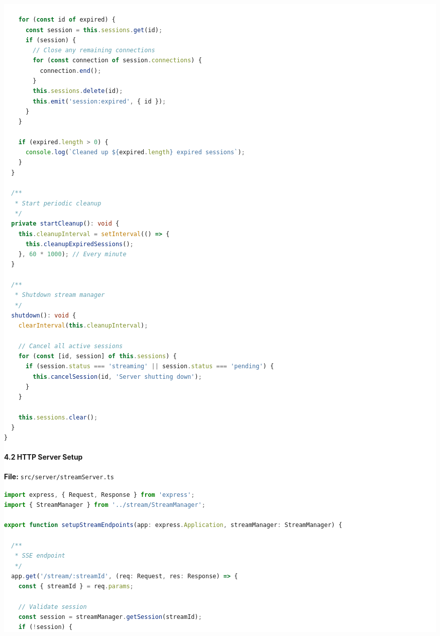 ```typescript

    for (const id of expired) {
      const session = this.sessions.get(id);
      if (session) {
        // Close any remaining connections
        for (const connection of session.connections) {
          connection.end();
        }
        this.sessions.delete(id);
        this.emit('session:expired', { id });
      }
    }

    if (expired.length > 0) {
      console.log(`Cleaned up ${expired.length} expired sessions`);
    }
  }

  /**
   * Start periodic cleanup
   */
  private startCleanup(): void {
    this.cleanupInterval = setInterval(() => {
      this.cleanupExpiredSessions();
    }, 60 * 1000); // Every minute
  }

  /**
   * Shutdown stream manager
   */
  shutdown(): void {
    clearInterval(this.cleanupInterval);

    // Cancel all active sessions
    for (const [id, session] of this.sessions) {
      if (session.status === 'streaming' || session.status === 'pending') {
        this.cancelSession(id, 'Server shutting down');
      }
    }

    this.sessions.clear();
  }
}
```

#### 4.2 HTTP Server Setup

**File:** `src/server/streamServer.ts`

```typescript
import express, { Request, Response } from 'express';
import { StreamManager } from '../stream/StreamManager';

export function setupStreamEndpoints(app: express.Application, streamManager: StreamManager) {
  
  /**
   * SSE endpoint
   */
  app.get('/stream/:streamId', (req: Request, res: Response) => {
    const { streamId } = req.params;

    // Validate session
    const session = streamManager.getSession(streamId);
    if (!session) {
```
